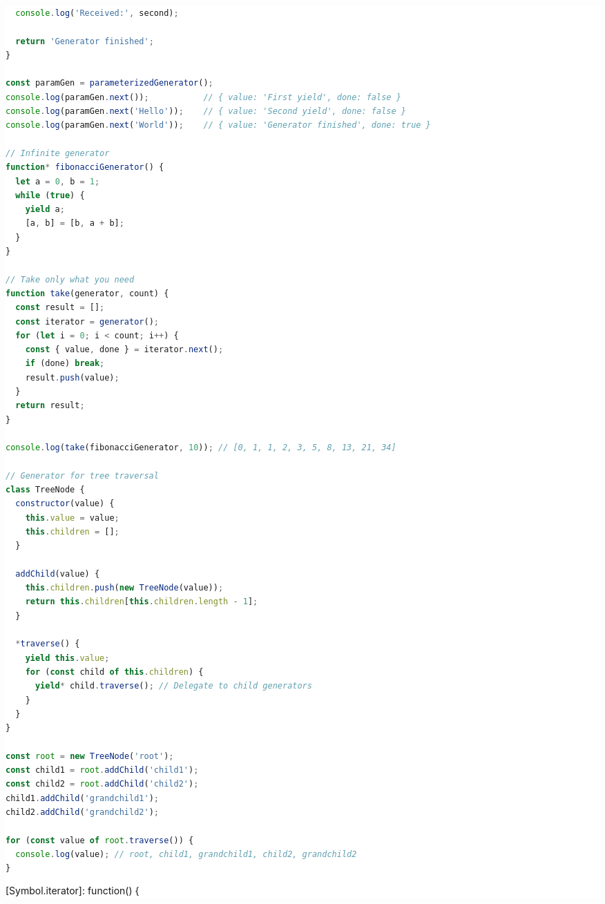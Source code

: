 ```javascript
  console.log('Received:', second);
  
  return 'Generator finished';
}

const paramGen = parameterizedGenerator();
console.log(paramGen.next());           // { value: 'First yield', done: false }
console.log(paramGen.next('Hello'));    // { value: 'Second yield', done: false }
console.log(paramGen.next('World'));    // { value: 'Generator finished', done: true }

// Infinite generator
function* fibonacciGenerator() {
  let a = 0, b = 1;
  while (true) {
    yield a;
    [a, b] = [b, a + b];
  }
}

// Take only what you need
function take(generator, count) {
  const result = [];
  const iterator = generator();
  for (let i = 0; i < count; i++) {
    const { value, done } = iterator.next();
    if (done) break;
    result.push(value);
  }
  return result;
}

console.log(take(fibonacciGenerator, 10)); // [0, 1, 1, 2, 3, 5, 8, 13, 21, 34]

// Generator for tree traversal
class TreeNode {
  constructor(value) {
    this.value = value;
    this.children = [];
  }
  
  addChild(value) {
    this.children.push(new TreeNode(value));
    return this.children[this.children.length - 1];
  }
  
  *traverse() {
    yield this.value;
    for (const child of this.children) {
      yield* child.traverse(); // Delegate to child generators
    }
  }
}

const root = new TreeNode('root');
const child1 = root.addChild('child1');
const child2 = root.addChild('child2');
child1.addChild('grandchild1');
child2.addChild('grandchild2');

for (const value of root.traverse()) {
  console.log(value); // root, child1, grandchild1, child2, grandchild2
}

```

  [Symbol.iterator]: function() {